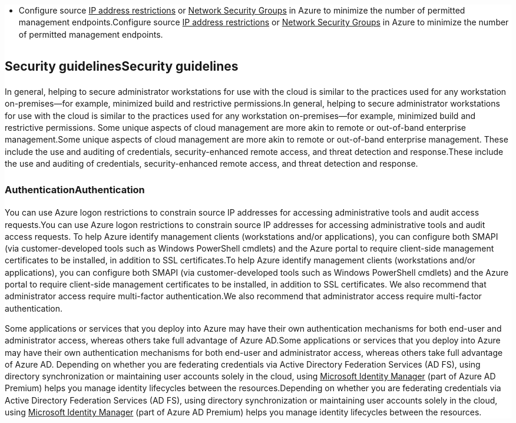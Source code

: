 * <span data-ttu-id="890c6-199">Configure source [IP address restrictions](http://azure.microsoft.com/blog/2013/08/27/confirming-dynamic-ip-address-restrictions-in-windows-azure-web-sites/) or [Network Security Groups](../virtual-network/virtual-networks-nsg.md) in Azure to minimize the number of permitted management endpoints.</span><span class="sxs-lookup"><span data-stu-id="890c6-199">Configure source [IP address restrictions](http://azure.microsoft.com/blog/2013/08/27/confirming-dynamic-ip-address-restrictions-in-windows-azure-web-sites/) or [Network Security Groups](../virtual-network/virtual-networks-nsg.md) in Azure to minimize the number of permitted management endpoints.</span></span>

## <a name="security-guidelines"></a><span data-ttu-id="890c6-200">Security guidelines</span><span class="sxs-lookup"><span data-stu-id="890c6-200">Security guidelines</span></span>
<span data-ttu-id="890c6-201">In general, helping to secure administrator workstations for use with the cloud is similar to the practices used for any workstation on-premises—for example, minimized build and restrictive permissions.</span><span class="sxs-lookup"><span data-stu-id="890c6-201">In general, helping to secure administrator workstations for use with the cloud is similar to the practices used for any workstation on-premises—for example, minimized build and restrictive permissions.</span></span> <span data-ttu-id="890c6-202">Some unique aspects of cloud management are more akin to remote or out-of-band enterprise management.</span><span class="sxs-lookup"><span data-stu-id="890c6-202">Some unique aspects of cloud management are more akin to remote or out-of-band enterprise management.</span></span> <span data-ttu-id="890c6-203">These include the use and auditing of credentials, security-enhanced remote access, and threat detection and response.</span><span class="sxs-lookup"><span data-stu-id="890c6-203">These include the use and auditing of credentials, security-enhanced remote access, and threat detection and response.</span></span>

### <a name="authentication"></a><span data-ttu-id="890c6-204">Authentication</span><span class="sxs-lookup"><span data-stu-id="890c6-204">Authentication</span></span>
<span data-ttu-id="890c6-205">You can use Azure logon restrictions to constrain source IP addresses for accessing administrative tools and audit access requests.</span><span class="sxs-lookup"><span data-stu-id="890c6-205">You can use Azure logon restrictions to constrain source IP addresses for accessing administrative tools and audit access requests.</span></span> <span data-ttu-id="890c6-206">To help Azure identify management clients (workstations and/or applications), you can configure both SMAPI (via customer-developed tools such as Windows PowerShell cmdlets) and the Azure portal to require client-side management certificates to be installed, in addition to SSL certificates.</span><span class="sxs-lookup"><span data-stu-id="890c6-206">To help Azure identify management clients (workstations and/or applications), you can configure both SMAPI (via customer-developed tools such as Windows PowerShell cmdlets) and the Azure portal to require client-side management certificates to be installed, in addition to SSL certificates.</span></span> <span data-ttu-id="890c6-207">We also recommend that administrator access require multi-factor authentication.</span><span class="sxs-lookup"><span data-stu-id="890c6-207">We also recommend that administrator access require multi-factor authentication.</span></span>

<span data-ttu-id="890c6-208">Some applications or services that you deploy into Azure may have their own authentication mechanisms for both end-user and administrator access, whereas others take full advantage of Azure AD.</span><span class="sxs-lookup"><span data-stu-id="890c6-208">Some applications or services that you deploy into Azure may have their own authentication mechanisms for both end-user and administrator access, whereas others take full advantage of Azure AD.</span></span> <span data-ttu-id="890c6-209">Depending on whether you are federating credentials via Active Directory Federation Services (AD FS), using directory synchronization or maintaining user accounts solely in the cloud, using [Microsoft Identity Manager](https://technet.microsoft.com/library/mt218776.aspx) (part of Azure AD Premium) helps you manage identity lifecycles between the resources.</span><span class="sxs-lookup"><span data-stu-id="890c6-209">Depending on whether you are federating credentials via Active Directory Federation Services (AD FS), using directory synchronization or maintaining user accounts solely in the cloud, using [Microsoft Identity Manager](https://technet.microsoft.com/library/mt218776.aspx) (part of Azure AD Premium) helps you manage identity lifecycles between the resources.</span></span>
